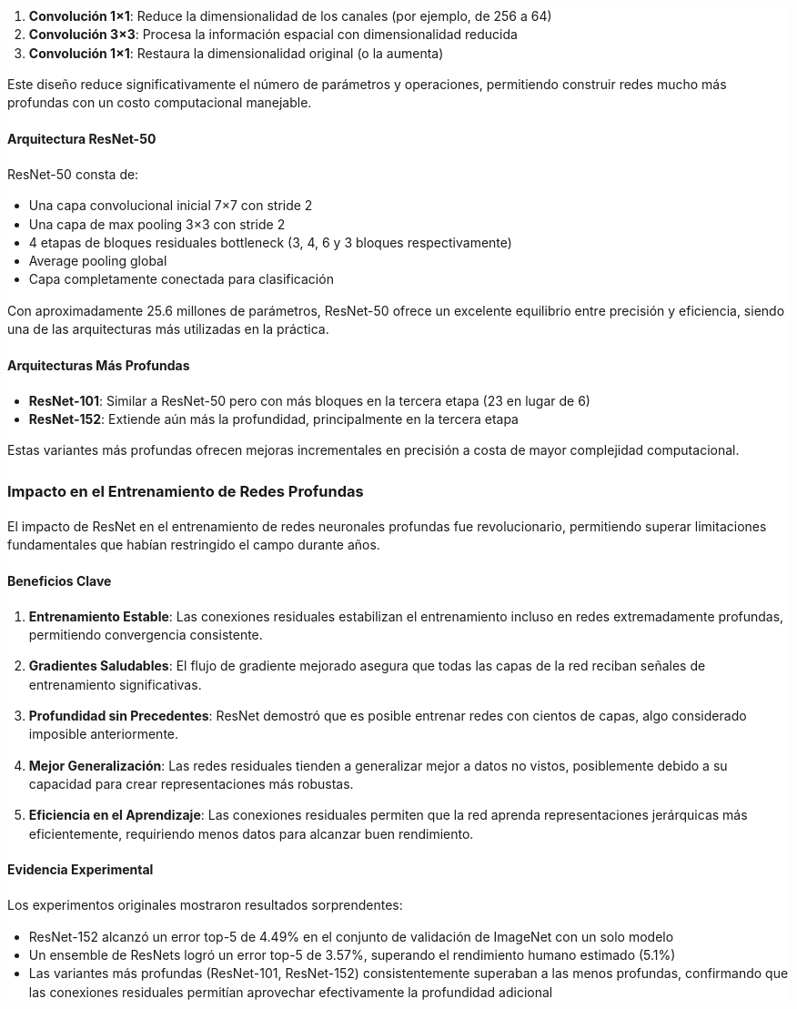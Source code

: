 1. **Convolución 1×1**: Reduce la dimensionalidad de los canales (por ejemplo, de 256 a 64)
2. **Convolución 3×3**: Procesa la información espacial con dimensionalidad reducida
3. **Convolución 1×1**: Restaura la dimensionalidad original (o la aumenta)

Este diseño reduce significativamente el número de parámetros y operaciones, permitiendo construir redes mucho más profundas con un costo computacional manejable.

#### Arquitectura ResNet-50

ResNet-50 consta de:
- Una capa convolucional inicial 7×7 con stride 2
- Una capa de max pooling 3×3 con stride 2
- 4 etapas de bloques residuales bottleneck (3, 4, 6 y 3 bloques respectivamente)
- Average pooling global
- Capa completamente conectada para clasificación

Con aproximadamente 25.6 millones de parámetros, ResNet-50 ofrece un excelente equilibrio entre precisión y eficiencia, siendo una de las arquitecturas más utilizadas en la práctica.

#### Arquitecturas Más Profundas

- **ResNet-101**: Similar a ResNet-50 pero con más bloques en la tercera etapa (23 en lugar de 6)
- **ResNet-152**: Extiende aún más la profundidad, principalmente en la tercera etapa

Estas variantes más profundas ofrecen mejoras incrementales en precisión a costa de mayor complejidad computacional.

### Impacto en el Entrenamiento de Redes Profundas

El impacto de ResNet en el entrenamiento de redes neuronales profundas fue revolucionario, permitiendo superar limitaciones fundamentales que habían restringido el campo durante años.

#### Beneficios Clave

1. **Entrenamiento Estable**: Las conexiones residuales estabilizan el entrenamiento incluso en redes extremadamente profundas, permitiendo convergencia consistente.

2. **Gradientes Saludables**: El flujo de gradiente mejorado asegura que todas las capas de la red reciban señales de entrenamiento significativas.

3. **Profundidad sin Precedentes**: ResNet demostró que es posible entrenar redes con cientos de capas, algo considerado imposible anteriormente.

4. **Mejor Generalización**: Las redes residuales tienden a generalizar mejor a datos no vistos, posiblemente debido a su capacidad para crear representaciones más robustas.

5. **Eficiencia en el Aprendizaje**: Las conexiones residuales permiten que la red aprenda representaciones jerárquicas más eficientemente, requiriendo menos datos para alcanzar buen rendimiento.

#### Evidencia Experimental

Los experimentos originales mostraron resultados sorprendentes:

- ResNet-152 alcanzó un error top-5 de 4.49% en el conjunto de validación de ImageNet con un solo modelo
- Un ensemble de ResNets logró un error top-5 de 3.57%, superando el rendimiento humano estimado (5.1%)
- Las variantes más profundas (ResNet-101, ResNet-152) consistentemente superaban a las menos profundas, confirmando que las conexiones residuales permitían aprovechar efectivamente la profundidad adicional
